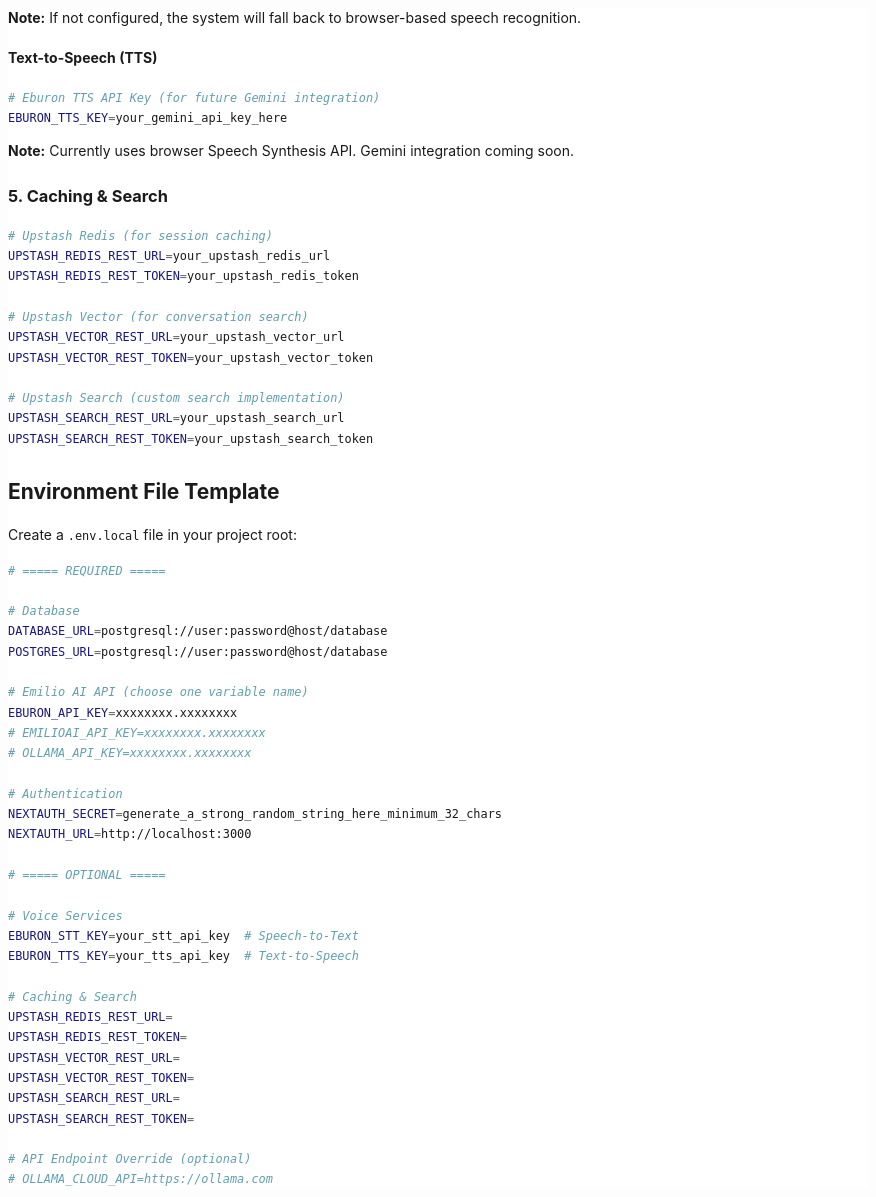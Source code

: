**Note:** If not configured, the system will fall back to browser-based speech recognition.

#### Text-to-Speech (TTS)
```bash
# Eburon TTS API Key (for future Gemini integration)
EBURON_TTS_KEY=your_gemini_api_key_here
```

**Note:** Currently uses browser Speech Synthesis API. Gemini integration coming soon.

### 5. Caching & Search

```bash
# Upstash Redis (for session caching)
UPSTASH_REDIS_REST_URL=your_upstash_redis_url
UPSTASH_REDIS_REST_TOKEN=your_upstash_redis_token

# Upstash Vector (for conversation search)
UPSTASH_VECTOR_REST_URL=your_upstash_vector_url
UPSTASH_VECTOR_REST_TOKEN=your_upstash_vector_token

# Upstash Search (custom search implementation)
UPSTASH_SEARCH_REST_URL=your_upstash_search_url
UPSTASH_SEARCH_REST_TOKEN=your_upstash_search_token
```

## Environment File Template

Create a `.env.local` file in your project root:

```bash
# ===== REQUIRED =====

# Database
DATABASE_URL=postgresql://user:password@host/database
POSTGRES_URL=postgresql://user:password@host/database

# Emilio AI API (choose one variable name)
EBURON_API_KEY=xxxxxxxx.xxxxxxxx
# EMILIOAI_API_KEY=xxxxxxxx.xxxxxxxx
# OLLAMA_API_KEY=xxxxxxxx.xxxxxxxx

# Authentication
NEXTAUTH_SECRET=generate_a_strong_random_string_here_minimum_32_chars
NEXTAUTH_URL=http://localhost:3000

# ===== OPTIONAL =====

# Voice Services
EBURON_STT_KEY=your_stt_api_key  # Speech-to-Text
EBURON_TTS_KEY=your_tts_api_key  # Text-to-Speech

# Caching & Search
UPSTASH_REDIS_REST_URL=
UPSTASH_REDIS_REST_TOKEN=
UPSTASH_VECTOR_REST_URL=
UPSTASH_VECTOR_REST_TOKEN=
UPSTASH_SEARCH_REST_URL=
UPSTASH_SEARCH_REST_TOKEN=

# API Endpoint Override (optional)
# OLLAMA_CLOUD_API=https://ollama.com
```
